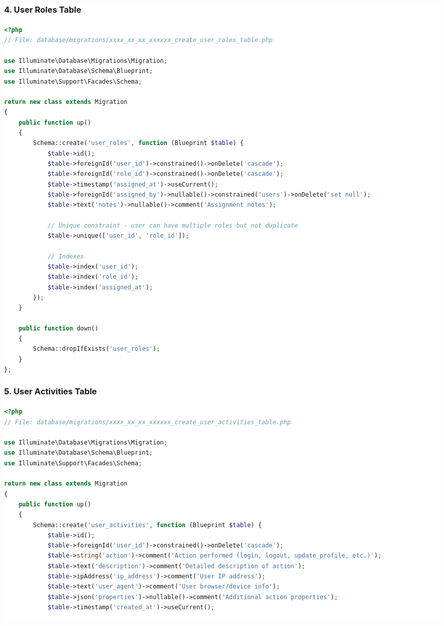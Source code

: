 ### 4. User Roles Table
```php
<?php
// File: database/migrations/xxxx_xx_xx_xxxxxx_create_user_roles_table.php

use Illuminate\Database\Migrations\Migration;
use Illuminate\Database\Schema\Blueprint;
use Illuminate\Support\Facades\Schema;

return new class extends Migration
{
    public function up()
    {
        Schema::create('user_roles', function (Blueprint $table) {
            $table->id();
            $table->foreignId('user_id')->constrained()->onDelete('cascade');
            $table->foreignId('role_id')->constrained()->onDelete('cascade');
            $table->timestamp('assigned_at')->useCurrent();
            $table->foreignId('assigned_by')->nullable()->constrained('users')->onDelete('set null');
            $table->text('notes')->nullable()->comment('Assignment notes');
            
            // Unique constraint - user can have multiple roles but not duplicate
            $table->unique(['user_id', 'role_id']);
            
            // Indexes
            $table->index('user_id');
            $table->index('role_id');
            $table->index('assigned_at');
        });
    }

    public function down()
    {
        Schema::dropIfExists('user_roles');
    }
};
```

### 5. User Activities Table
```php
<?php
// File: database/migrations/xxxx_xx_xx_xxxxxx_create_user_activities_table.php

use Illuminate\Database\Migrations\Migration;
use Illuminate\Database\Schema\Blueprint;
use Illuminate\Support\Facades\Schema;

return new class extends Migration
{
    public function up()
    {
        Schema::create('user_activities', function (Blueprint $table) {
            $table->id();
            $table->foreignId('user_id')->constrained()->onDelete('cascade');
            $table->string('action')->comment('Action performed (login, logout, update_profile, etc.)');
            $table->text('description')->comment('Detailed description of action');
            $table->ipAddress('ip_address')->comment('User IP address');
            $table->text('user_agent')->comment('User browser/device info');
            $table->json('properties')->nullable()->comment('Additional action properties');
            $table->timestamp('created_at')->useCurrent();
            
```